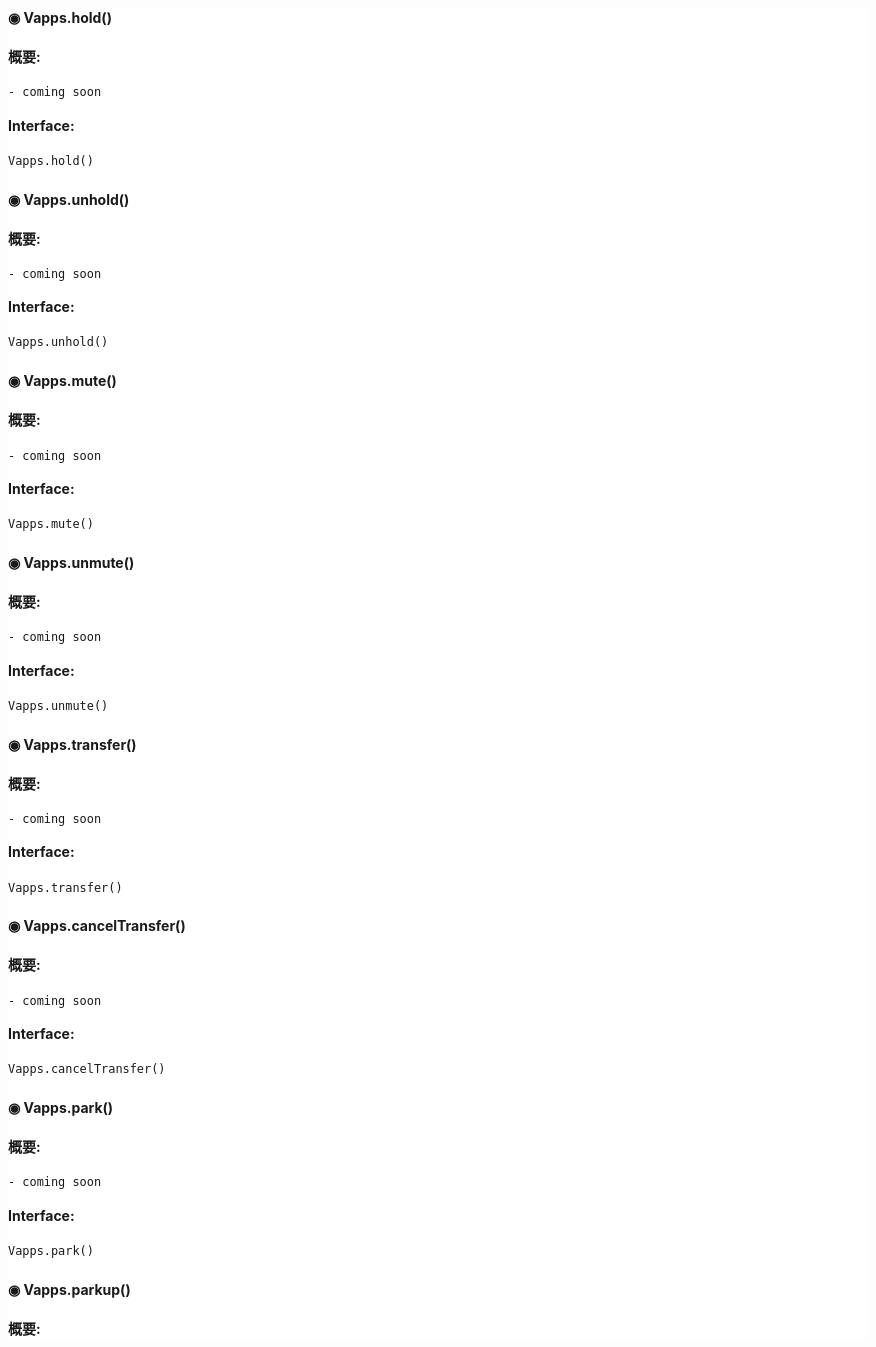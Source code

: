 #### ◉ Vapps.hold()
**概要:**
```
- coming soon
```
**Interface:**
```
Vapps.hold()
```
#### ◉ Vapps.unhold()
**概要:**
```
- coming soon
```
**Interface:**
```
Vapps.unhold()
```
#### ◉ Vapps.mute()
**概要:**
```
- coming soon
```
**Interface:**
```
Vapps.mute()
```
#### ◉ Vapps.unmute()
**概要:**
```
- coming soon
```
**Interface:**
```
Vapps.unmute()
```
#### ◉ Vapps.transfer()
**概要:**
```
- coming soon
```
**Interface:**
```
Vapps.transfer()
```
#### ◉ Vapps.cancelTransfer()
**概要:**
```
- coming soon
```
**Interface:**
```
Vapps.cancelTransfer()
```
#### ◉ Vapps.park()
**概要:**
```
- coming soon
```
**Interface:**
```
Vapps.park()
```
#### ◉ Vapps.parkup()
**概要:**
```
```